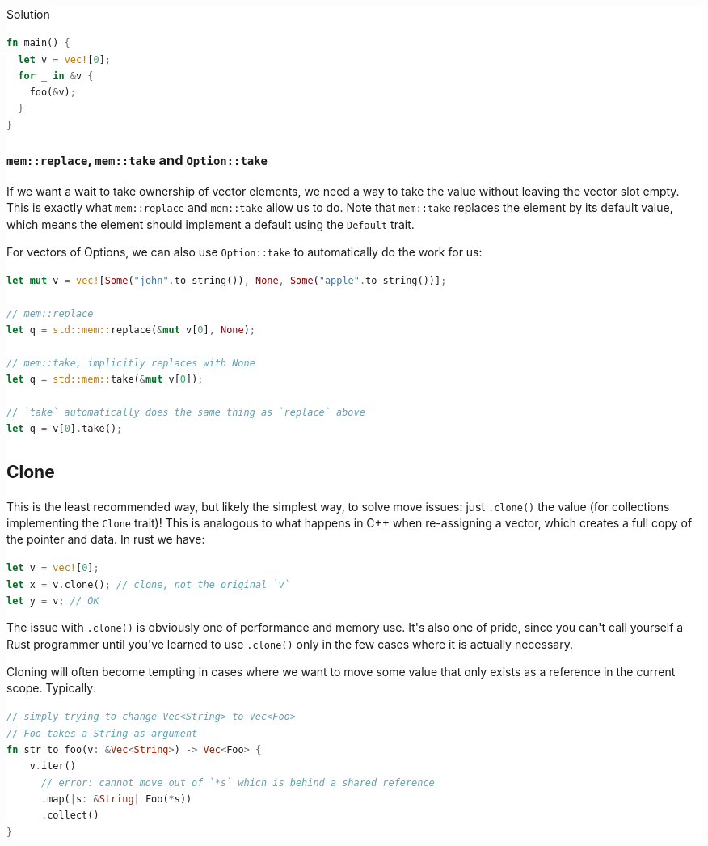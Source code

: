    Solution

   ```rust
   fn main() {
     let v = vec![0];
     for _ in &v {
       foo(&v);
     }
   }
   ```

### `mem::replace`, `mem::take` and `Option::take`

If we want a wait to take ownership of vector elements, we need a way to take the value without leaving the vector slot empty. This is exactly what `mem::replace` and `mem::take` allow us to do. Note that `mem::take` replaces the element by its default value, which means the element should implement a default using the `Default` trait.

For vectors of Options, we can also use `Option::take` to automatically do the work for us:

```rust
let mut v = vec![Some("john".to_string()), None, Some("apple".to_string())];

// mem::replace
let q = std::mem::replace(&mut v[0], None);

// mem::take, implicitly replaces with None
let q = std::mem::take(&mut v[0]);

// `take` automatically does the same thing as `replace` above
let q = v[0].take();
```

## Clone

This is the least recommended way, but likely the simplest way, to solve move issues: just `.clone()` the value (for collections implementing the `Clone` trait)! This is analogous to what happens in C++ when re-assigning a vector, which creates a full copy of the pointer and data. In rust we have:

```rust
let v = vec![0];
let x = v.clone(); // clone, not the original `v`
let y = v; // OK
```

The issue with `.clone()` is obviously one of performance and memory use. It's also one of pride, since you can't call yourself a Rust programmer until you've learned to use `.clone()` only in the few cases where it is actually necessary.

Cloning will often become tempting in cases where we want to move some value that only exists as a reference in the current scope. Typically:

```rust
// simply trying to change Vec<String> to Vec<Foo>
// Foo takes a String as argument
fn str_to_foo(v: &Vec<String>) -> Vec<Foo> {
    v.iter()
      // error: cannot move out of `*s` which is behind a shared reference
      .map(|s: &String| Foo(*s))
      .collect()
}
```


[^1]: According to [Write Great Code Vol.1](https://nostarch.com/writegreatcode1_2e),  "64 bits" or "32 bits" refers to whichever is larger from the following: the largest register in the CPU, or the width of the data bus (the cable carrying data between the CPU and main memory). A pointer cannot be bigger than the largest register in the CPU (unverified assumption) so in the case where a system would be called "64 bits" because of its data bus, you could still expect pointers to be maximum 32 bits in length. This is, however, extremely unlikely to occur in modern systems, since a 32-bit pointer can only cover a 2^32 address space, which limits memory to 4GiB - less than modern RAM.
[^2]: Even 128-bit integers, if you store [one half in one register and the rest in another](https://godbolt.org/#g:!((g:!((g:!((h:codeEditor,i:(j:1,lang:c%2B%2B,source:%27__int128+f(__int128+x,+__int128+y)%0A%7B%0A++++return+x+%2B+y%3B%0A%7D%0A%27),l:%275%27,n:%270%27,o:%27C%2B%2B+source+%231%27,t:%270%27)),k:48.82709400697888,l:%274%27,m:100,n:%270%27,o:%27%27,s:0,t:%270%27),(g:!((h:compiler,i:(compiler:gsnapshot,filters:(b:%270%27,binary:%271%27,commentOnly:%270%27,demangle:%270%27,directives:%270%27,execute:%271%27,intel:%270%27,trim:%271%27),lang:c%2B%2B,libs:!(),options:%27-O3+-march%3Dnative%27,source:1),l:%275%27,n:%270%27,o:%27x86-64+gcc+(trunk)+(Editor+%231,+Compiler+%233)+C%2B%2B%27,t:%270%27)),k:51.17290599302112,l:%274%27,m:100,n:%270%27,o:%27%27,s:0,t:%270%27)),l:%272%27,n:%270%27,o:%27%27,t:%270%27)),version:4).